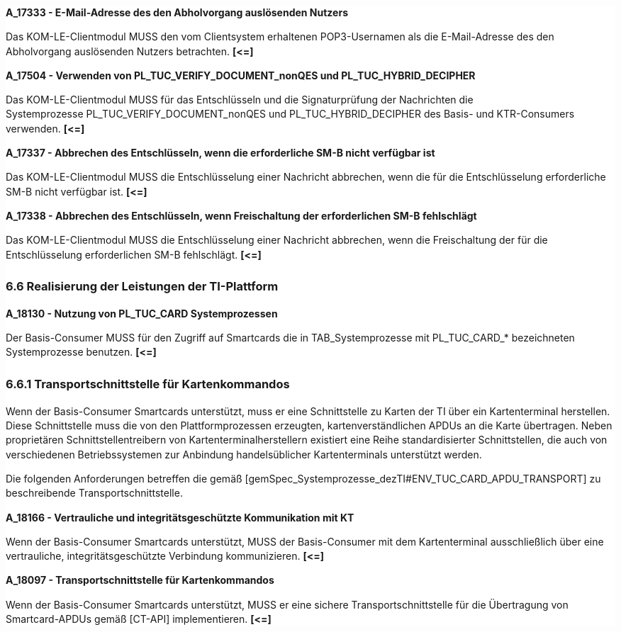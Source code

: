 **A_17333 - E-Mail-Adresse des den Abholvorgang auslösenden Nutzers**

Das KOM-LE-Clientmodul MUSS den vom Clientsystem erhaltenen POP3-Usernamen als
die E-Mail-Adresse des den Abholvorgang auslösenden Nutzers betrachten.
**[\<=]**

**A_17504 - Verwenden von PL_TUC_VERIFY_DOCUMENT_nonQES und
PL_TUC_HYBRID_DECIPHER**

Das KOM-LE-Clientmodul MUSS für das Entschlüsseln und die Signaturprüfung der
Nachrichten die Systemprozesse PL_TUC_VERIFY_DOCUMENT_nonQES und
PL_TUC_HYBRID_DECIPHER des Basis- und KTR-Consumers verwenden. **[\<=]**

**A_17337 - Abbrechen des Entschlüsseln, wenn die erforderliche SM-B nicht
verfügbar ist**

Das KOM-LE-Clientmodul MUSS die Entschlüsselung einer Nachricht abbrechen, wenn
die für die Entschlüsselung erforderliche SM-B nicht verfügbar ist. **[\<=]**

**A_17338 - Abbrechen des Entschlüsseln, wenn Freischaltung der erforderlichen
SM-B fehlschlägt**

Das KOM-LE-Clientmodul MUSS die Entschlüsselung einer Nachricht abbrechen, wenn
die Freischaltung der für die Entschlüsselung erforderlichen SM-B
fehlschlägt. **[\<=]**

### 6.6 Realisierung der Leistungen der TI-Plattform

**A_18130 - Nutzung von PL_TUC_CARD Systemprozessen**

Der Basis-Consumer MUSS für den Zugriff auf Smartcards die in
TAB_Systemprozesse mit PL_TUC_CARD_* bezeichneten Systemprozesse benutzen.
**[\<=]**

### 6.6.1 Transportschnittstelle für Kartenkommandos

Wenn der Basis-Consumer Smartcards unterstützt, muss er eine Schnittstelle zu
Karten der TI über ein Kartenterminal herstellen. Diese Schnittstelle muss die
von den Plattformprozessen erzeugten, kartenverständlichen APDUs an die Karte
übertragen. Neben proprietären Schnittstellentreibern von
Kartenterminalherstellern existiert eine Reihe standardisierter Schnittstellen,
die auch von verschiedenen Betriebssystemen zur Anbindung handelsüblicher
Kartenterminals unterstützt werden.

Die folgenden Anforderungen betreffen die gemäß
[gemSpec_Systemprozesse_dezTI#ENV_TUC_CARD_APDU_TRANSPORT] zu beschreibende
Transportschnittstelle.

**A_18166 - Vertrauliche und integritätsgeschützte Kommunikation mit KT**

Wenn der Basis-Consumer Smartcards unterstützt, MUSS der Basis-Consumer mit dem
Kartenterminal ausschließlich über eine vertrauliche, integritätsgeschützte
Verbindung kommunizieren. **[\<=]**

**A_18097 - Transportschnittstelle für Kartenkommandos**

Wenn der Basis-Consumer Smartcards unterstützt, MUSS er eine sichere
Transportschnittstelle für die Übertragung von Smartcard-APDUs gemäß
[CT-API] implementieren. **[\<=]**
